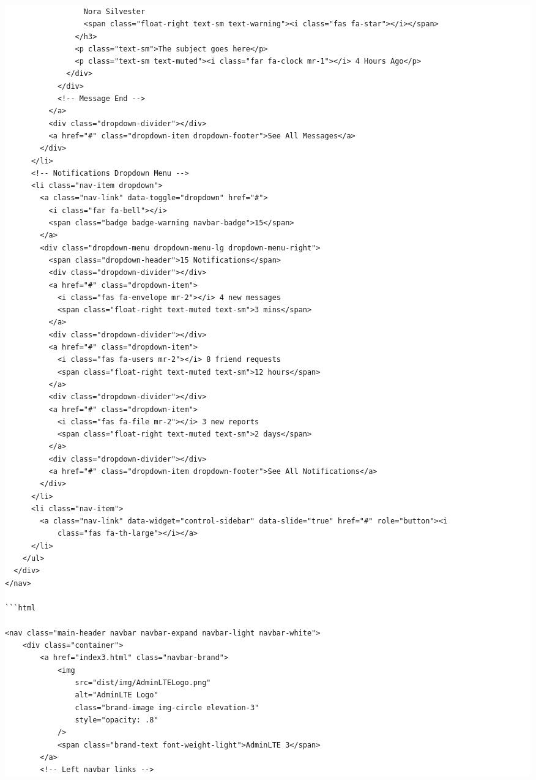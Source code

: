 ```
                  Nora Silvester
                  <span class="float-right text-sm text-warning"><i class="fas fa-star"></i></span>
                </h3>
                <p class="text-sm">The subject goes here</p>
                <p class="text-sm text-muted"><i class="far fa-clock mr-1"></i> 4 Hours Ago</p>
              </div>
            </div>
            <!-- Message End -->
          </a>
          <div class="dropdown-divider"></div>
          <a href="#" class="dropdown-item dropdown-footer">See All Messages</a>
        </div>
      </li>
      <!-- Notifications Dropdown Menu -->
      <li class="nav-item dropdown">
        <a class="nav-link" data-toggle="dropdown" href="#">
          <i class="far fa-bell"></i>
          <span class="badge badge-warning navbar-badge">15</span>
        </a>
        <div class="dropdown-menu dropdown-menu-lg dropdown-menu-right">
          <span class="dropdown-header">15 Notifications</span>
          <div class="dropdown-divider"></div>
          <a href="#" class="dropdown-item">
            <i class="fas fa-envelope mr-2"></i> 4 new messages
            <span class="float-right text-muted text-sm">3 mins</span>
          </a>
          <div class="dropdown-divider"></div>
          <a href="#" class="dropdown-item">
            <i class="fas fa-users mr-2"></i> 8 friend requests
            <span class="float-right text-muted text-sm">12 hours</span>
          </a>
          <div class="dropdown-divider"></div>
          <a href="#" class="dropdown-item">
            <i class="fas fa-file mr-2"></i> 3 new reports
            <span class="float-right text-muted text-sm">2 days</span>
          </a>
          <div class="dropdown-divider"></div>
          <a href="#" class="dropdown-item dropdown-footer">See All Notifications</a>
        </div>
      </li>
      <li class="nav-item">
        <a class="nav-link" data-widget="control-sidebar" data-slide="true" href="#" role="button"><i
            class="fas fa-th-large"></i></a>
      </li>
    </ul>
  </div>
</nav>

```html

<nav class="main-header navbar navbar-expand navbar-light navbar-white">
    <div class="container">
        <a href="index3.html" class="navbar-brand">
            <img
                src="dist/img/AdminLTELogo.png"
                alt="AdminLTE Logo"
                class="brand-image img-circle elevation-3"
                style="opacity: .8"
            />
            <span class="brand-text font-weight-light">AdminLTE 3</span>
        </a>
        <!-- Left navbar links -->
```